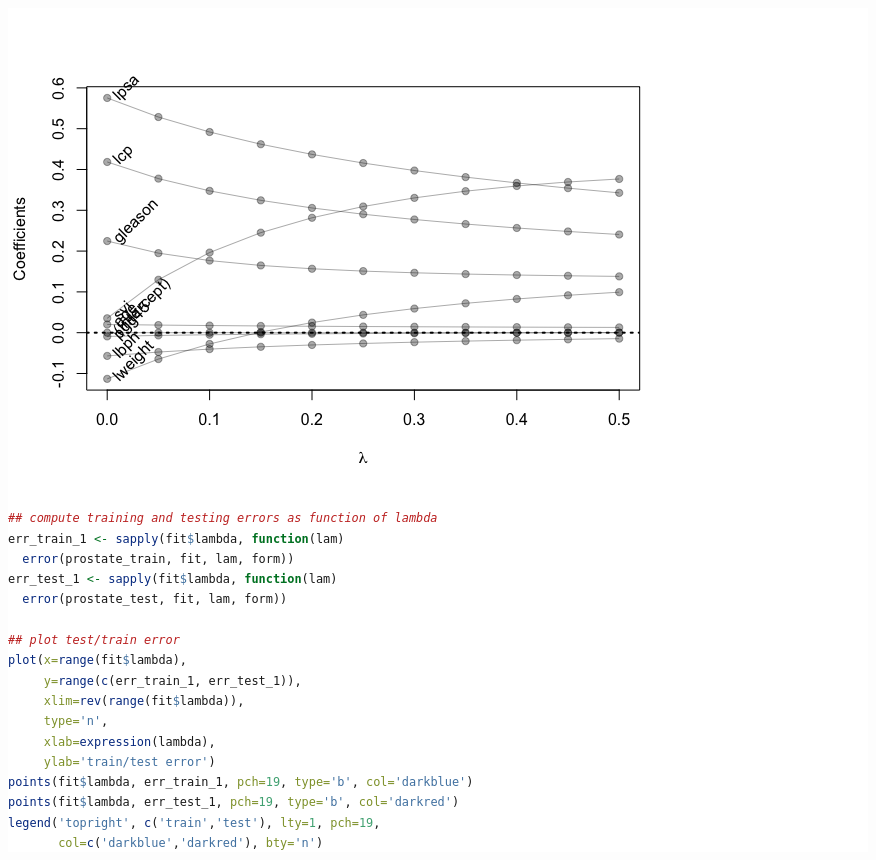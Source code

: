 ![](Homework-3_files/figure-gfm/unnamed-chunk-7-1.png)

``` r
## compute training and testing errors as function of lambda
err_train_1 <- sapply(fit$lambda, function(lam) 
  error(prostate_train, fit, lam, form))
err_test_1 <- sapply(fit$lambda, function(lam) 
  error(prostate_test, fit, lam, form))

## plot test/train error
plot(x=range(fit$lambda),
     y=range(c(err_train_1, err_test_1)),
     xlim=rev(range(fit$lambda)),
     type='n',
     xlab=expression(lambda),
     ylab='train/test error')
points(fit$lambda, err_train_1, pch=19, type='b', col='darkblue')
points(fit$lambda, err_test_1, pch=19, type='b', col='darkred')
legend('topright', c('train','test'), lty=1, pch=19,
       col=c('darkblue','darkred'), bty='n')
```
